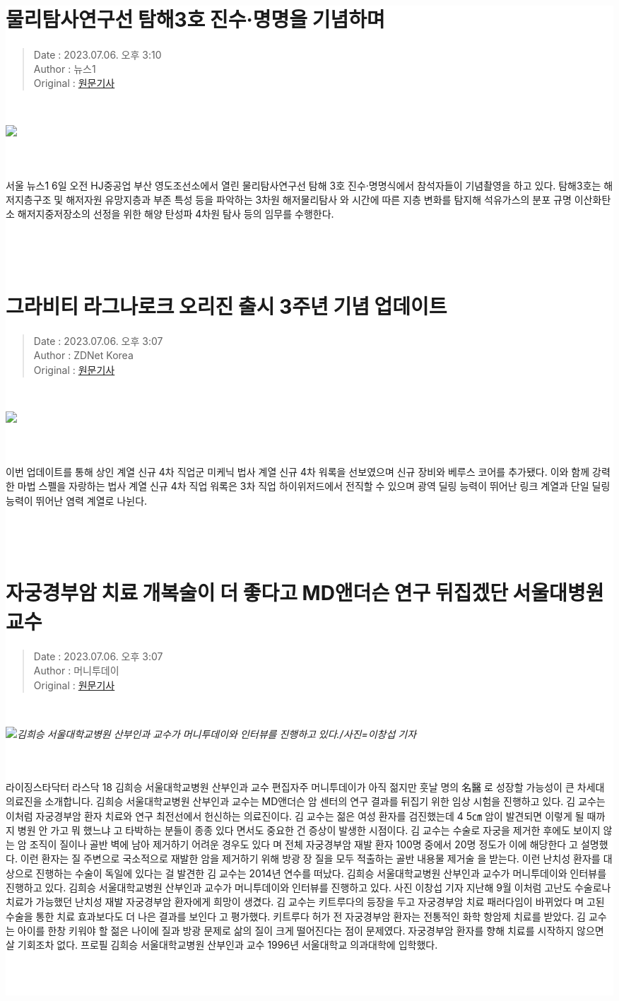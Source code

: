   
# 물리탐사연구선 탐해3호 진수·명명을 기념하며  
  
> Date : 2023.07.06. 오후 3:10  
> Author : 뉴스1  
> Original : [원문기사](https://n.news.naver.com/mnews/article/421/0006912038?sid=105)  
<br/>  
  
<img src="https://imgnews.pstatic.net/image/421/2023/07/06/0006912038_001_20230706151001509.jpg?type=w647" id="img1"></img>  
<br/><br/>  
  
서울 뉴스1 6일 오전 HJ중공업 부산 영도조선소에서 열린 물리탐사연구선 탐해 3호 진수·명명식에서 참석자들이 기념촬영을 하고 있다. 탐해3호는 해저지층구조 및 해저자원 유망지층과 부존 특성 등을 파악하는 3차원 해저물리탐사 와 시간에 따른 지층 변화를 탐지해 석유가스의 분포 규명 이산화탄소 해저지중저장소의 선정을 위한 해양 탄성파 4차원 탐사 등의 임무를 수행한다.  
<br/><br/><br/>  

  
# 그라비티 라그나로크 오리진 출시 3주년 기념 업데이트  
  
> Date : 2023.07.06. 오후 3:07  
> Author : ZDNet Korea  
> Original : [원문기사](https://n.news.naver.com/mnews/article/092/0002297842?sid=105)  
<br/>  
  
<img src="https://imgnews.pstatic.net/image/092/2023/07/06/0002297842_001_20230706150701174.jpg?type=w647" id="img1"></img>  
<br/><br/>  
  
이번 업데이트를 통해 상인 계열 신규 4차 직업군 미케닉 법사 계열 신규 4차 워록을 선보였으며 신규 장비와 베루스 코어를 추가됐다.
이와 함께 강력한 마법 스펠을 자랑하는 법사 계열 신규 4차 직업 워록은 3차 직업 하이위저드에서 전직할 수 있으며 광역 딜링 능력이 뛰어난 링크 계열과 단일 딜링 능력이 뛰어난 염력 계열로 나뉜다.  
<br/><br/><br/>  

  
# 자궁경부암 치료 개복술이 더 좋다고 MD앤더슨 연구 뒤집겠단 서울대병원 교수  
  
> Date : 2023.07.06. 오후 3:07  
> Author : 머니투데이  
> Original : [원문기사](https://n.news.naver.com/mnews/article/008/0004908789?sid=105)  
<br/>  
  
<img src="https://imgnews.pstatic.net/image/008/2023/07/06/0004908789_001_20230706150701012.jpg?type=w647" id="img1"></img><em class="img_desc">김희승 서울대학교병원 산부인과 교수가 머니투데이와 인터뷰를 진행하고 있다./사진=이창섭 기자</em>  
<br/><br/>  
  
라이징스타닥터 라스닥 18 김희승 서울대학교병원 산부인과 교수 편집자주 머니투데이가 아직 젊지만 훗날 명의 名醫 로 성장할 가능성이 큰 차세대 의료진을 소개합니다.
김희승 서울대학교병원 산부인과 교수는 MD앤더슨 암 센터의 연구 결과를 뒤집기 위한 임상 시험을 진행하고 있다.
김 교수는 이처럼 자궁경부암 환자 치료와 연구 최전선에서 헌신하는 의료진이다.
김 교수는 젊은 여성 환자를 검진했는데 4 5㎝ 암이 발견되면 이렇게 될 때까지 병원 안 가고 뭐 했느냐 고 타박하는 분들이 종종 있다 면서도 중요한 건 증상이 발생한 시점이다.
김 교수는 수술로 자궁을 제거한 후에도 보이지 않는 암 조직이 질이나 골반 벽에 남아 제거하기 어려운 경우도 있다 며 전체 자궁경부암 재발 환자 100명 중에서 20명 정도가 이에 해당한다 고 설명했다.
이런 환자는 질 주변으로 국소적으로 재발한 암을 제거하기 위해 방광 장 질을 모두 적출하는 골반 내용물 제거술 을 받는다.
이런 난치성 환자를 대상으로 진행하는 수술이 독일에 있다는 걸 발견한 김 교수는 2014년 연수를 떠났다.
김희승 서울대학교병원 산부인과 교수가 머니투데이와 인터뷰를 진행하고 있다.
김희승 서울대학교병원 산부인과 교수가 머니투데이와 인터뷰를 진행하고 있다.
사진 이창섭 기자 지난해 9월 이처럼 고난도 수술로나 치료가 가능했던 난치성 재발 자궁경부암 환자에게 희망이 생겼다.
김 교수는 키트루다의 등장을 두고 자궁경부암 치료 패러다임이 바뀌었다 며 고된 수술을 통한 치료 효과보다도 더 나은 결과를 보인다 고 평가했다.
키트루다 허가 전 자궁경부암 환자는 전통적인 화학 항암제 치료를 받았다.
김 교수는 아이를 한창 키워야 할 젊은 나이에 질과 방광 문제로 삶의 질이 크게 떨어진다는 점이 문제였다.
자궁경부암 환자를 향해 치료를 시작하지 않으면 살 기회조차 없다.
프로필 김희승 서울대학교병원 산부인과 교수 1996년 서울대학교 의과대학에 입학했다.  
<br/><br/><br/>  
